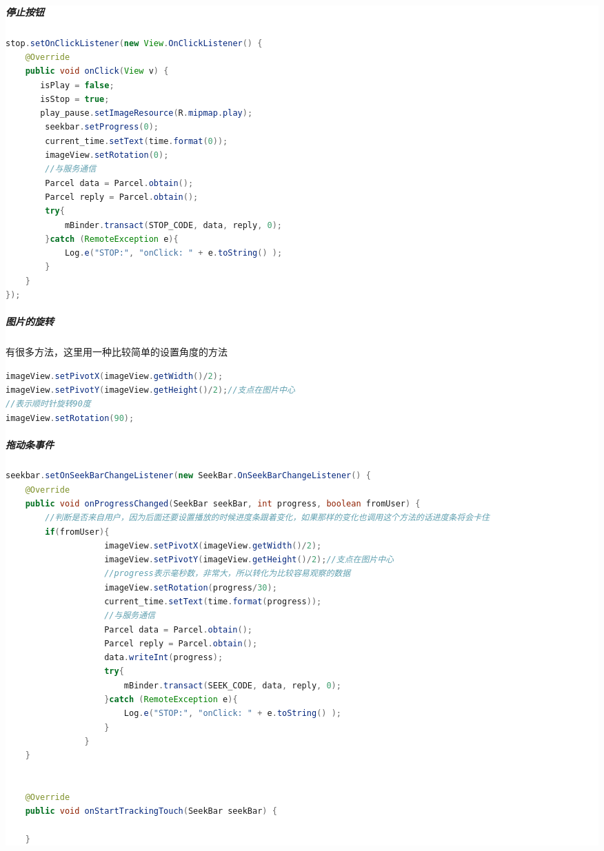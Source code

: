 ##### 停止按钮

```java
stop.setOnClickListener(new View.OnClickListener() {
    @Override
    public void onClick(View v) {
       isPlay = false;
       isStop = true;
       play_pause.setImageResource(R.mipmap.play);
        seekbar.setProgress(0);
        current_time.setText(time.format(0));
        imageView.setRotation(0);
        //与服务通信
        Parcel data = Parcel.obtain();
        Parcel reply = Parcel.obtain();
        try{
            mBinder.transact(STOP_CODE, data, reply, 0);
        }catch (RemoteException e){
            Log.e("STOP:", "onClick: " + e.toString() );
        }
    }
});
```

##### 图片的旋转

有很多方法，这里用一种比较简单的设置角度的方法

```java
imageView.setPivotX(imageView.getWidth()/2);
imageView.setPivotY(imageView.getHeight()/2);//支点在图片中心
//表示顺时针旋转90度
imageView.setRotation(90);
```

##### 拖动条事件

```java
seekbar.setOnSeekBarChangeListener(new SeekBar.OnSeekBarChangeListener() {
    @Override
    public void onProgressChanged(SeekBar seekBar, int progress, boolean fromUser) {
        //判断是否来自用户，因为后面还要设置播放的时候进度条跟着变化，如果那样的变化也调用这个方法的话进度条将会卡住        
   		if(fromUser){
                    imageView.setPivotX(imageView.getWidth()/2);
                    imageView.setPivotY(imageView.getHeight()/2);//支点在图片中心
            		//progress表示毫秒数，非常大，所以转化为比较容易观察的数据
                    imageView.setRotation(progress/30);
                    current_time.setText(time.format(progress));
                    //与服务通信
                    Parcel data = Parcel.obtain();
                    Parcel reply = Parcel.obtain();
                    data.writeInt(progress);
                    try{
                        mBinder.transact(SEEK_CODE, data, reply, 0);
                    }catch (RemoteException e){
                        Log.e("STOP:", "onClick: " + e.toString() );
                    }
                }
    }
    

    @Override
    public void onStartTrackingTouch(SeekBar seekBar) {

    }

```